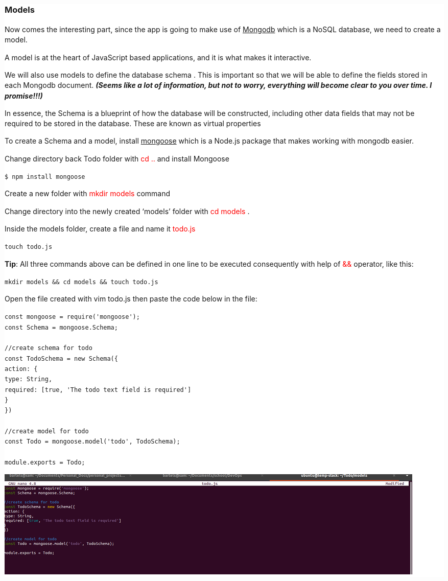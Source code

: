 ### Models
Now comes the interesting part, since the app is going to make use of [Mongodb](https://www.mongodb.com/) which is a NoSQL database, we need to create a model.

A model is at the heart of JavaScript based applications, and it is what makes it interactive.

We will also use models to define the database schema . This is important so that we will be able to define the fields stored in each Mongodb document. ***(Seems like a lot of information, but not to worry, everything will become clear to you over time. I promise!!!)***

In essence, the Schema is a blueprint of how the database will be constructed, including other data fields that may not be required to be stored in the database. These are known as virtual properties

To create a Schema and a model, install [mongoose](https://mongoosejs.com/) which is a Node.js package that makes working with mongodb easier.

Change directory back Todo folder with <span style="color:red">cd ..</span> and install Mongoose
```
$ npm install mongoose
```

Create a new folder with <span style="color:red">mkdir models</span> command

Change directory into the newly created ‘models’ folder with <span style="color:red">cd models</span> .

Inside the models folder, create a file and name it <span style="color:red">todo.js</span> 
```
touch todo.js
```

**Tip**: All three commands above can be defined in one line to be executed consequently with help of <span style="color:red">&&</span>  operator, like this:
```
mkdir models && cd models && touch todo.js
```

Open the file created with vim todo.js then paste the code below in the file:
```
const mongoose = require('mongoose');
const Schema = mongoose.Schema;

//create schema for todo
const TodoSchema = new Schema({
action: {
type: String,
required: [true, 'The todo text field is required']
}
})

//create model for todo
const Todo = mongoose.model('todo', TodoSchema);

module.exports = Todo;
```
![](./images/imp.png)
